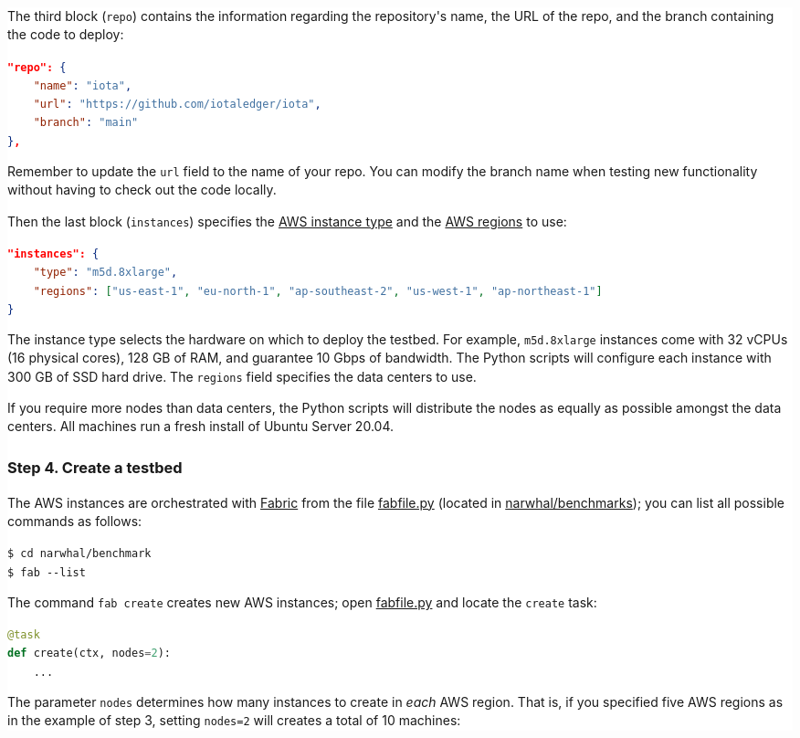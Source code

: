 The third block (`repo`) contains the information regarding the repository's name, the URL of the repo, and the branch containing the code to deploy:

```json
"repo": {
    "name": "iota",
    "url": "https://github.com/iotaledger/iota",
    "branch": "main"
},
```

Remember to update the `url` field to the name of your repo. You can modify the branch name when testing new functionality without having to check out the code locally.

Then the last block (`instances`) specifies the [AWS instance type](https://aws.amazon.com/ec2/instance-types) and the [AWS regions](https://docs.aws.amazon.com/AWSEC2/latest/UserGuide/using-regions-availability-zones.html#concepts-available-regions) to use:

```json
"instances": {
    "type": "m5d.8xlarge",
    "regions": ["us-east-1", "eu-north-1", "ap-southeast-2", "us-west-1", "ap-northeast-1"]
}
```

The instance type selects the hardware on which to deploy the testbed. For example, `m5d.8xlarge` instances come with 32 vCPUs (16 physical cores), 128 GB of RAM, and guarantee 10 Gbps of bandwidth. The Python scripts will configure each instance with 300 GB of SSD hard drive. The `regions` field specifies the data centers to use.

If you require more nodes than data centers, the Python scripts will distribute the nodes as equally as possible amongst the data centers. All machines run a fresh install of Ubuntu Server 20.04.

### Step 4. Create a testbed

The AWS instances are orchestrated with [Fabric](http://www.fabfile.org) from the file [fabfile.py](https://github.com/iotaledger/iota/blob/main/narwhal/benchmark/fabfile.py) (located in [narwhal/benchmarks](https://github.com/iotaledger/iota/blob/main/narwhal/benchmark)); you can list all possible commands as follows:

```
$ cd narwhal/benchmark
$ fab --list
```

The command `fab create` creates new AWS instances; open [fabfile.py](https://github.com/iotaledger/iota/blob/main/narwhal/benchmark/fabfile.py) and locate the `create` task:

```python
@task
def create(ctx, nodes=2):
    ...
```

The parameter `nodes` determines how many instances to create in _each_ AWS region. That is, if you specified five AWS regions as in the example of step 3, setting `nodes=2` will creates a total of 10 machines:
